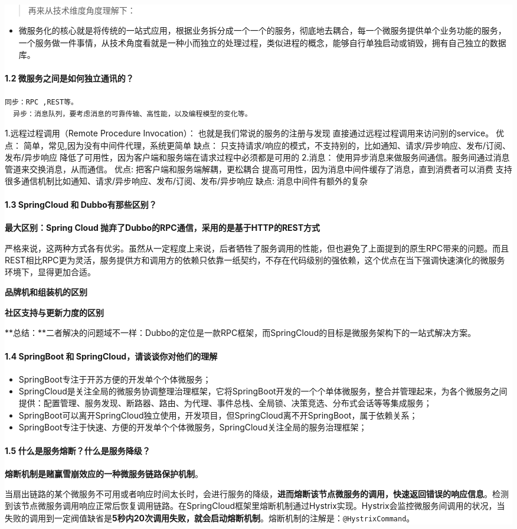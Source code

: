 > 再来从技术维度角度理解下：

- 微服务化的核心就是将传统的一站式应用，根据业务拆分成一个一个的服务，彻底地去耦合，每一个微服务提供单个业务功能的服务，一个服务做一件事情，从技术角度看就是一种小而独立的处理过程，类似进程的概念，能够自行单独启动或销毁，拥有自己独立的数据库。



####  1.2 微服务之间是如何独立通讯的？

```
同步：RPC ,REST等。
  异步：消息队列，要考虑消息的可靠传输、高性能，以及编程模型的变化等。
```

1.远程过程调用（Remote Procedure Invocation）：
       也就是我们常说的服务的注册与发现
       直接通过远程过程调用来访问别的service。
       优点：
       简单，常见,因为没有中间件代理，系统更简单
       缺点：
       只支持请求/响应的模式，不支持别的，比如通知、请求/异步响应、发布/订阅、发布/异步响应
       降低了可用性，因为客户端和服务端在请求过程中必须都是可用的
2.消息：
       使用异步消息来做服务间通信。服务间通过消息管道来交换消息，从而通信。
       优点:
       把客户端和服务端解耦，更松耦合
       提高可用性，因为消息中间件缓存了消息，直到消费者可以消费
       支持很多通信机制比如通知、请求/异步响应、发布/订阅、发布/异步响应
       缺点:
       消息中间件有额外的复杂

####  1.3 SpringCloud 和 Dubbo有那些区别？

**最大区别：Spring Cloud 抛弃了Dubbo的RPC通信，采用的是基于HTTP的REST方式**

严格来说，这两种方式各有优劣。虽然从一定程度上来说，后者牺牲了服务调用的性能，但也避免了上面提到的原生RPC带来的问题。而且REST相比RPC更为灵活，服务提供方和调用方的依赖只依靠一纸契约，不存在代码级别的强依赖，这个优点在当下强调快速演化的微服务环境下，显得更加合适。

**品牌机和组装机的区别**

**社区支持与更新力度的区别**

**总结：**二者解决的问题域不一样：Dubbo的定位是一款RPC框架，而SpringCloud的目标是微服务架构下的一站式解决方案。

####  1.4 SpringBoot 和 SpringCloud，请谈谈你对他们的理解

- SpringBoot专注于开苏方便的开发单个个体微服务；
- SpringCloud是关注全局的微服务协调整理治理框架，它将SpringBoot开发的一个个单体微服务，整合并管理起来，为各个微服务之间提供：配置管理、服务发现、断路器、路由、为代理、事件总栈、全局锁、决策竞选、分布式会话等等集成服务；
- SpringBoot可以离开SpringCloud独立使用，开发项目，但SpringCloud离不开SpringBoot，属于依赖关系；
- SpringBoot专注于快速、方便的开发单个个体微服务，SpringCloud关注全局的服务治理框架；

####  1.5 什么是服务熔断？什么是服务降级？

**熔断机制是赌赢雪崩效应的一种微服务链路保护机制**。

当扇出链路的某个微服务不可用或者响应时间太长时，会进行服务的降级，**进而熔断该节点微服务的调用，快速返回错误的响应信息**。检测到该节点微服务调用响应正常后恢复调用链路。在SpringCloud框架里熔断机制通过Hystrix实现。Hystrix会监控微服务间调用的状况，当失败的调用到一定阀值缺省是**5秒内20次调用失败，就会启动熔断机制**。熔断机制的注解是：`@HystrixCommand`。
